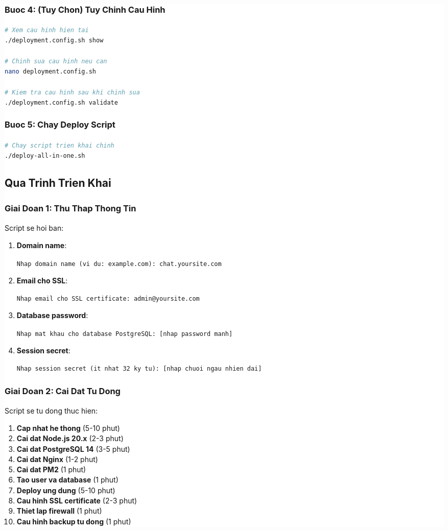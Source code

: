 ### Buoc 4: (Tuy Chon) Tuy Chinh Cau Hinh
```bash
# Xem cau hinh hien tai
./deployment.config.sh show

# Chinh sua cau hinh neu can
nano deployment.config.sh

# Kiem tra cau hinh sau khi chinh sua
./deployment.config.sh validate
```

### Buoc 5: Chay Deploy Script
```bash
# Chay script trien khai chinh
./deploy-all-in-one.sh
```

## Qua Trinh Trien Khai

### Giai Doan 1: Thu Thap Thong Tin
Script se hoi ban:

1. **Domain name**:
   ```
   Nhap domain name (vi du: example.com): chat.yoursite.com
   ```

2. **Email cho SSL**:
   ```
   Nhap email cho SSL certificate: admin@yoursite.com
   ```

3. **Database password**:
   ```
   Nhap mat khau cho database PostgreSQL: [nhap password manh]
   ```

4. **Session secret**:
   ```
   Nhap session secret (it nhat 32 ky tu): [nhap chuoi ngau nhien dai]
   ```

### Giai Doan 2: Cai Dat Tu Dong
Script se tu dong thuc hien:

1. **Cap nhat he thong** (5-10 phut)
2. **Cai dat Node.js 20.x** (2-3 phut)
3. **Cai dat PostgreSQL 14** (3-5 phut)
4. **Cai dat Nginx** (1-2 phut)
5. **Cai dat PM2** (1 phut)
6. **Tao user va database** (1 phut)
7. **Deploy ung dung** (5-10 phut)
8. **Cau hinh SSL certificate** (2-3 phut)
9. **Thiet lap firewall** (1 phut)
10. **Cau hinh backup tu dong** (1 phut)
